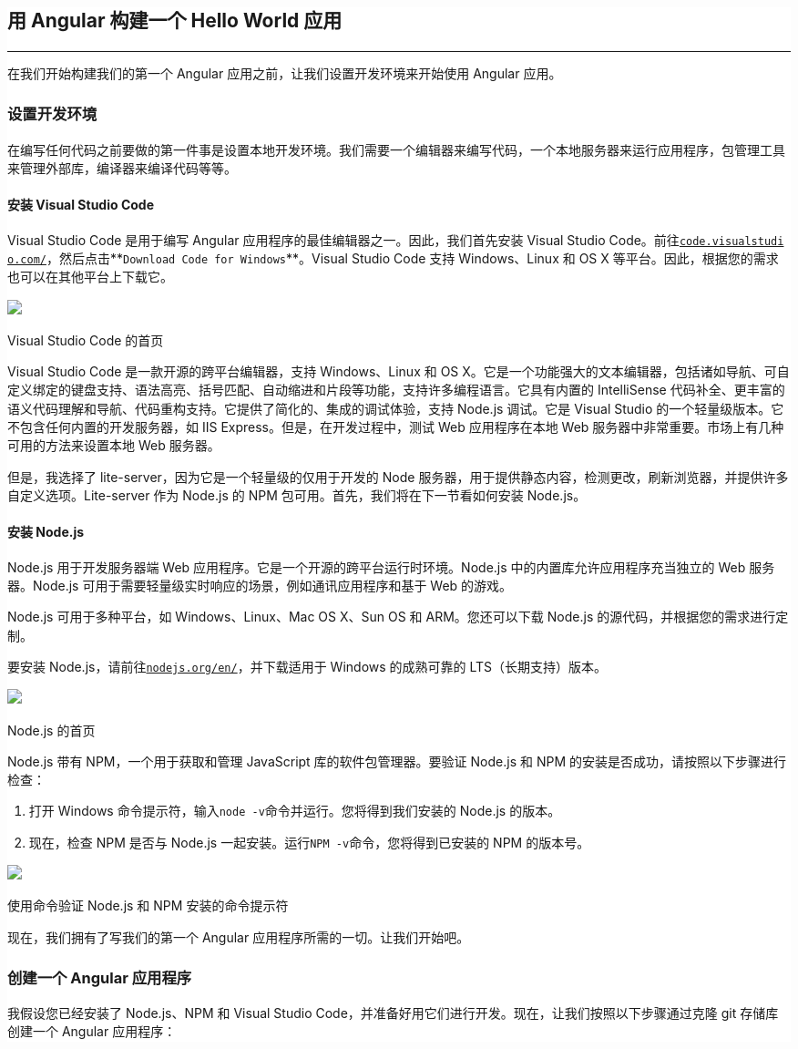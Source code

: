## 用 Angular 构建一个 Hello World 应用

* * *

在我们开始构建我们的第一个 Angular 应用之前，让我们设置开发环境来开始使用 Angular 应用。

### 设置开发环境

在编写任何代码之前要做的第一件事是设置本地开发环境。我们需要一个编辑器来编写代码，一个本地服务器来运行应用程序，包管理工具来管理外部库，编译器来编译代码等等。

#### 安装 Visual Studio Code

Visual Studio Code 是用于编写 Angular 应用程序的最佳编辑器之一。因此，我们首先安装 Visual Studio Code。前往[`code.visualstudio.com/`](https://code.visualstudio.com/)，然后点击**`Download Code for Windows`**。Visual Studio Code 支持 Windows、Linux 和 OS X 等平台。因此，根据您的需求也可以在其他平台上下载它。

![](img/image_01_004.png)

Visual Studio Code 的首页

Visual Studio Code 是一款开源的跨平台编辑器，支持 Windows、Linux 和 OS X。它是一个功能强大的文本编辑器，包括诸如导航、可自定义绑定的键盘支持、语法高亮、括号匹配、自动缩进和片段等功能，支持许多编程语言。它具有内置的 IntelliSense 代码补全、更丰富的语义代码理解和导航、代码重构支持。它提供了简化的、集成的调试体验，支持 Node.js 调试。它是 Visual Studio 的一个轻量级版本。它不包含任何内置的开发服务器，如 IIS Express。但是，在开发过程中，测试 Web 应用程序在本地 Web 服务器中非常重要。市场上有几种可用的方法来设置本地 Web 服务器。

但是，我选择了 lite-server，因为它是一个轻量级的仅用于开发的 Node 服务器，用于提供静态内容，检测更改，刷新浏览器，并提供许多自定义选项。Lite-server 作为 Node.js 的 NPM 包可用。首先，我们将在下一节看如何安装 Node.js。

#### 安装 Node.js

Node.js 用于开发服务器端 Web 应用程序。它是一个开源的跨平台运行时环境。Node.js 中的内置库允许应用程序充当独立的 Web 服务器。Node.js 可用于需要轻量级实时响应的场景，例如通讯应用程序和基于 Web 的游戏。

Node.js 可用于多种平台，如 Windows、Linux、Mac OS X、Sun OS 和 ARM。您还可以下载 Node.js 的源代码，并根据您的需求进行定制。

要安装 Node.js，请前往[`nodejs.org/en/`](https://nodejs.org/en/)，并下载适用于 Windows 的成熟可靠的 LTS（长期支持）版本。

![](img/image_01_005.png)

Node.js 的首页

Node.js 带有 NPM，一个用于获取和管理 JavaScript 库的软件包管理器。要验证 Node.js 和 NPM 的安装是否成功，请按照以下步骤进行检查：

1.  打开 Windows 命令提示符，输入`node -v`命令并运行。您将得到我们安装的 Node.js 的版本。

1.  现在，检查 NPM 是否与 Node.js 一起安装。运行`NPM -v`命令，您将得到已安装的 NPM 的版本号。

![](img/image_01_006.png)

使用命令验证 Node.js 和 NPM 安装的命令提示符

现在，我们拥有了写我们的第一个 Angular 应用程序所需的一切。让我们开始吧。

### 创建一个 Angular 应用程序

我假设您已经安装了 Node.js、NPM 和 Visual Studio Code，并准备好用它们进行开发。现在，让我们按照以下步骤通过克隆 git 存储库创建一个 Angular 应用程序：

